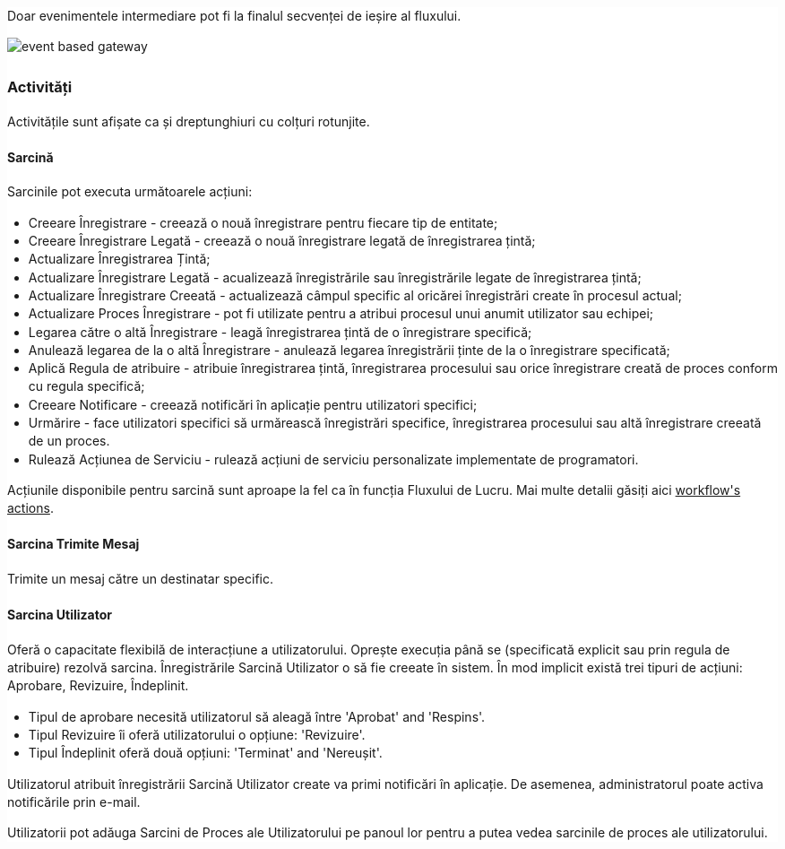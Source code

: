 Doar evenimentele intermediare pot fi la finalul secvenței de ieșire al fluxului.

![event based gateway](../_static/images/administration/bpm/gateway-event-based.png)

### Activități

Activitățile sunt afișate ca și dreptunghiuri cu colțuri rotunjite.

#### Sarcină

Sarcinile pot executa următoarele acțiuni:

* Creeare Înregistrare - creează o nouă înregistrare pentru fiecare tip de entitate;
* Creeare Înregistrare Legată - creează o nouă înregistrare legată de înregistrarea țintă;
* Actualizare Înregistrarea Țintă;
* Actualizare Înregistrare Legată - acualizează înregistrările sau înregistrările legate de înregistrarea țintă;
* Actualizare Înregistrare Creeată - actualizează câmpul specific al oricărei înregistrări create în procesul actual;
* Actualizare Proces Înregistrare - pot fi utilizate pentru a atribui procesul unui anumit utilizator sau echipei;
* Legarea către o altă Înregistrare - leagă înregistrarea țintă de o înregistrare specifică;
* Anulează legarea de la o altă Înregistrare - anulează legarea înregistrării ținte de la o înregistrare specificată;
* Aplică Regula de atribuire - atribuie înregistrarea țintă, înregistrarea procesului sau orice înregistrare creată de proces conform cu regula specifică;
* Creeare Notificare - creează notificări în aplicație pentru utilizatori specifici;
* Urmărire - face utilizatori specifici să urmărească înregistrări specifice, înregistrarea procesului sau altă înregistrare creeată de un proces.
* Rulează Acțiunea de Serviciu - rulează acțiuni de serviciu personalizate implementate de programatori.

Acțiunile disponibile pentru sarcină sunt aproape la fel ca în funcția Fluxului de Lucru. Mai multe detalii găsiți aici [workflow's actions](workflows.md#actions).

#### Sarcina Trimite Mesaj

Trimite un mesaj către un destinatar specific.

#### Sarcina Utilizator

Oferă o capacitate flexibilă de interacțiune a utilizatorului. Oprește execuția până se (specificată explicit sau prin regula de atribuire) rezolvă sarcina. Înregistrările Sarcină Utilizator o să fie creeate în sistem. În mod implicit există trei tipuri de acțiuni: Aprobare, Revizuire, Îndeplinit.

* Tipul de aprobare necesită utilizatorul să aleagă între 'Aprobat' and 'Respins'.
* Tipul Revizuire îi oferă utilizatorului o opțiune: 'Revizuire'.
* Tipul Îndeplinit oferă două opțiuni: 'Terminat' and 'Nereușit'.


Utilizatorul atribuit înregistrării Sarcină Utilizator create va primi notificări în aplicație. De asemenea, administratorul poate activa notificările prin e-mail.

Utilizatorii pot adăuga Sarcini de Proces ale Utilizatorului pe panoul lor pentru a putea vedea sarcinile de proces ale utilizatorului.
 